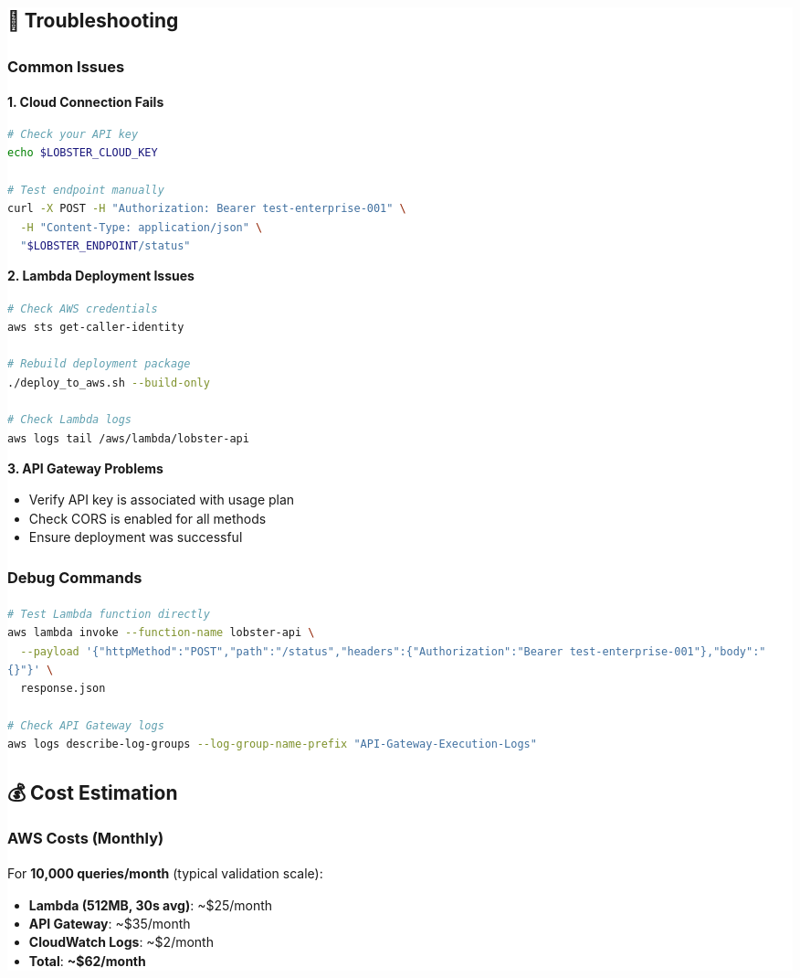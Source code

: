 ## 🔧 Troubleshooting

### Common Issues

**1. Cloud Connection Fails**
```bash
# Check your API key
echo $LOBSTER_CLOUD_KEY

# Test endpoint manually
curl -X POST -H "Authorization: Bearer test-enterprise-001" \
  -H "Content-Type: application/json" \
  "$LOBSTER_ENDPOINT/status"
```

**2. Lambda Deployment Issues**
```bash
# Check AWS credentials
aws sts get-caller-identity

# Rebuild deployment package
./deploy_to_aws.sh --build-only

# Check Lambda logs
aws logs tail /aws/lambda/lobster-api
```

**3. API Gateway Problems**
- Verify API key is associated with usage plan
- Check CORS is enabled for all methods
- Ensure deployment was successful

### Debug Commands

```bash
# Test Lambda function directly
aws lambda invoke --function-name lobster-api \
  --payload '{"httpMethod":"POST","path":"/status","headers":{"Authorization":"Bearer test-enterprise-001"},"body":"{}"}' \
  response.json

# Check API Gateway logs
aws logs describe-log-groups --log-group-name-prefix "API-Gateway-Execution-Logs"
```

## 💰 Cost Estimation

### AWS Costs (Monthly)

For **10,000 queries/month** (typical validation scale):

- **Lambda (512MB, 30s avg)**: ~$25/month
- **API Gateway**: ~$35/month  
- **CloudWatch Logs**: ~$2/month
- **Total**: **~$62/month**
